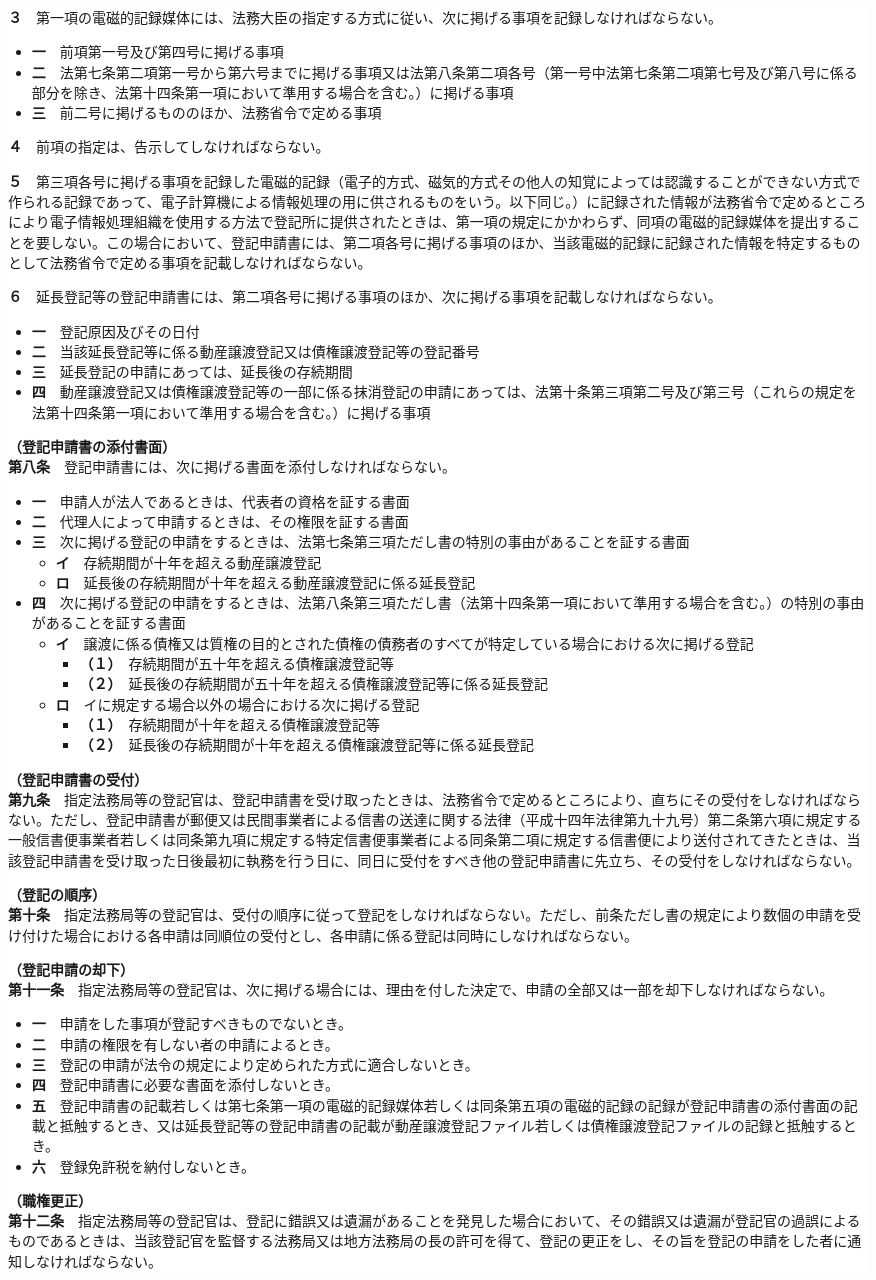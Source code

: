 **３**　第一項の電磁的記録媒体には、法務大臣の指定する方式に従い、次に掲げる事項を記録しなければならない。  
* **一**　前項第一号及び第四号に掲げる事項  
* **二**　法第七条第二項第一号から第六号までに掲げる事項又は法第八条第二項各号（第一号中法第七条第二項第七号及び第八号に係る部分を除き、法第十四条第一項において準用する場合を含む。）に掲げる事項  
* **三**　前二号に掲げるもののほか、法務省令で定める事項  
  
**４**　前項の指定は、告示してしなければならない。  
  
**５**　第三項各号に掲げる事項を記録した電磁的記録（電子的方式、磁気的方式その他人の知覚によっては認識することができない方式で作られる記録であって、電子計算機による情報処理の用に供されるものをいう。以下同じ。）に記録された情報が法務省令で定めるところにより電子情報処理組織を使用する方法で登記所に提供されたときは、第一項の規定にかかわらず、同項の電磁的記録媒体を提出することを要しない。この場合において、登記申請書には、第二項各号に掲げる事項のほか、当該電磁的記録に記録された情報を特定するものとして法務省令で定める事項を記載しなければならない。  
  
**６**　延長登記等の登記申請書には、第二項各号に掲げる事項のほか、次に掲げる事項を記載しなければならない。  
* **一**　登記原因及びその日付  
* **二**　当該延長登記等に係る動産譲渡登記又は債権譲渡登記等の登記番号  
* **三**　延長登記の申請にあっては、延長後の存続期間  
* **四**　動産譲渡登記又は債権譲渡登記等の一部に係る抹消登記の申請にあっては、法第十条第三項第二号及び第三号（これらの規定を法第十四条第一項において準用する場合を含む。）に掲げる事項  
  
**（登記申請書の添付書面）**  
**第八条**　登記申請書には、次に掲げる書面を添付しなければならない。  
* **一**　申請人が法人であるときは、代表者の資格を証する書面  
* **二**　代理人によって申請するときは、その権限を証する書面  
* **三**　次に掲げる登記の申請をするときは、法第七条第三項ただし書の特別の事由があることを証する書面  
	* **イ**　存続期間が十年を超える動産譲渡登記  
	* **ロ**　延長後の存続期間が十年を超える動産譲渡登記に係る延長登記  
* **四**　次に掲げる登記の申請をするときは、法第八条第三項ただし書（法第十四条第一項において準用する場合を含む。）の特別の事由があることを証する書面  
	* **イ**　譲渡に係る債権又は質権の目的とされた債権の債務者のすべてが特定している場合における次に掲げる登記  
		* **（１）**　存続期間が五十年を超える債権譲渡登記等  
		* **（２）**　延長後の存続期間が五十年を超える債権譲渡登記等に係る延長登記  
	* **ロ**　イに規定する場合以外の場合における次に掲げる登記  
		* **（１）**　存続期間が十年を超える債権譲渡登記等  
		* **（２）**　延長後の存続期間が十年を超える債権譲渡登記等に係る延長登記  
  
**（登記申請書の受付）**  
**第九条**　指定法務局等の登記官は、登記申請書を受け取ったときは、法務省令で定めるところにより、直ちにその受付をしなければならない。ただし、登記申請書が郵便又は民間事業者による信書の送達に関する法律（平成十四年法律第九十九号）第二条第六項に規定する一般信書便事業者若しくは同条第九項に規定する特定信書便事業者による同条第二項に規定する信書便により送付されてきたときは、当該登記申請書を受け取った日後最初に執務を行う日に、同日に受付をすべき他の登記申請書に先立ち、その受付をしなければならない。  
  
**（登記の順序）**  
**第十条**　指定法務局等の登記官は、受付の順序に従って登記をしなければならない。ただし、前条ただし書の規定により数個の申請を受け付けた場合における各申請は同順位の受付とし、各申請に係る登記は同時にしなければならない。  
  
**（登記申請の却下）**  
**第十一条**　指定法務局等の登記官は、次に掲げる場合には、理由を付した決定で、申請の全部又は一部を却下しなければならない。  
* **一**　申請をした事項が登記すべきものでないとき。  
* **二**　申請の権限を有しない者の申請によるとき。  
* **三**　登記の申請が法令の規定により定められた方式に適合しないとき。  
* **四**　登記申請書に必要な書面を添付しないとき。  
* **五**　登記申請書の記載若しくは第七条第一項の電磁的記録媒体若しくは同条第五項の電磁的記録の記録が登記申請書の添付書面の記載と抵触するとき、又は延長登記等の登記申請書の記載が動産譲渡登記ファイル若しくは債権譲渡登記ファイルの記録と抵触するとき。  
* **六**　登録免許税を納付しないとき。  
  
**（職権更正）**  
**第十二条**　指定法務局等の登記官は、登記に錯誤又は遺漏があることを発見した場合において、その錯誤又は遺漏が登記官の過誤によるものであるときは、当該登記官を監督する法務局又は地方法務局の長の許可を得て、登記の更正をし、その旨を登記の申請をした者に通知しなければならない。  
  